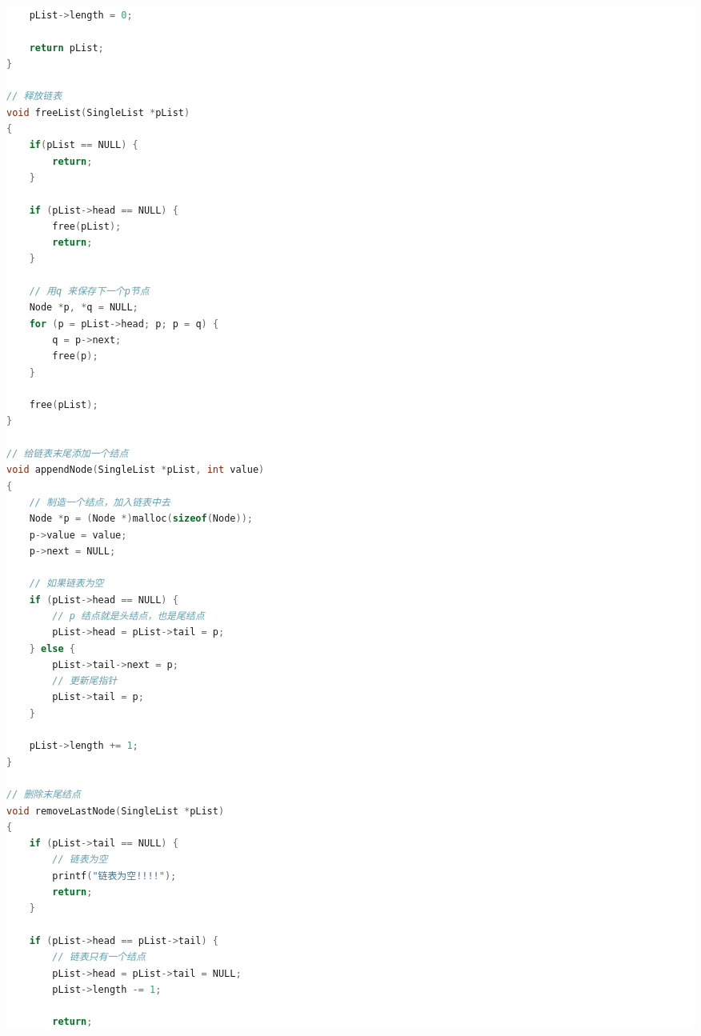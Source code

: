 ```C
    pList->length = 0;

    return pList;
}

// 释放链表
void freeList(SingleList *pList)
{
    if(pList == NULL) {
        return;
    }

    if (pList->head == NULL) {
        free(pList);
        return;
    }

    // 用q 来保存下一个p节点
    Node *p, *q = NULL;
    for (p = pList->head; p; p = q) {
        q = p->next;
        free(p);
    }

    free(pList);
}

// 给链表末尾添加一个结点
void appendNode(SingleList *pList, int value)
{
    // 制造一个结点，加入链表中去
    Node *p = (Node *)malloc(sizeof(Node));
    p->value = value;
    p->next = NULL;

    // 如果链表为空
    if (pList->head == NULL) {
        // p 结点就是头结点，也是尾结点
        pList->head = pList->tail = p;
    } else {
        pList->tail->next = p;
        // 更新尾指针
        pList->tail = p;
    }

    pList->length += 1;
}

// 删除末尾结点
void removeLastNode(SingleList *pList)
{
    if (pList->tail == NULL) {
        // 链表为空
        printf("链表为空!!!!");
        return;
    }

    if (pList->head == pList->tail) {
        // 链表只有一个结点
        pList->head = pList->tail = NULL;
        pList->length -= 1;

        return;
```